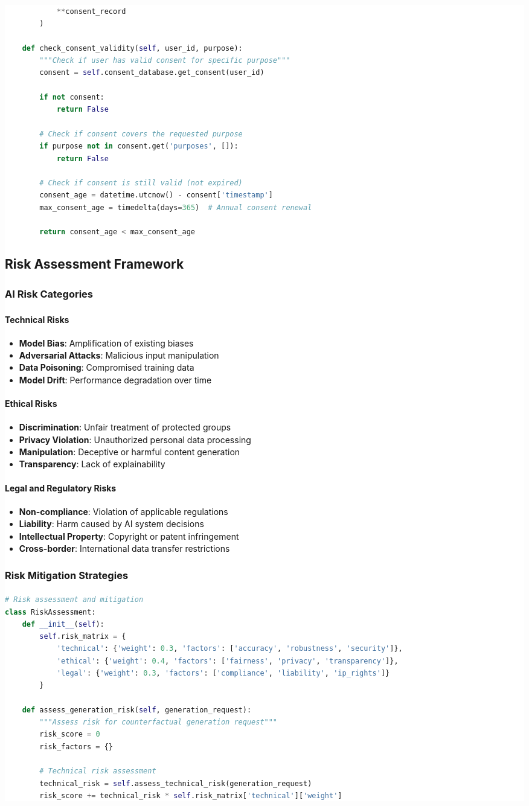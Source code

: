 ```python
            **consent_record
        )
    
    def check_consent_validity(self, user_id, purpose):
        """Check if user has valid consent for specific purpose"""
        consent = self.consent_database.get_consent(user_id)
        
        if not consent:
            return False
        
        # Check if consent covers the requested purpose
        if purpose not in consent.get('purposes', []):
            return False
        
        # Check if consent is still valid (not expired)
        consent_age = datetime.utcnow() - consent['timestamp']
        max_consent_age = timedelta(days=365)  # Annual consent renewal
        
        return consent_age < max_consent_age
```

## Risk Assessment Framework

### AI Risk Categories

#### Technical Risks
- **Model Bias**: Amplification of existing biases
- **Adversarial Attacks**: Malicious input manipulation
- **Data Poisoning**: Compromised training data
- **Model Drift**: Performance degradation over time

#### Ethical Risks
- **Discrimination**: Unfair treatment of protected groups
- **Privacy Violation**: Unauthorized personal data processing
- **Manipulation**: Deceptive or harmful content generation
- **Transparency**: Lack of explainability

#### Legal and Regulatory Risks
- **Non-compliance**: Violation of applicable regulations
- **Liability**: Harm caused by AI system decisions
- **Intellectual Property**: Copyright or patent infringement
- **Cross-border**: International data transfer restrictions

### Risk Mitigation Strategies

```python
# Risk assessment and mitigation
class RiskAssessment:
    def __init__(self):
        self.risk_matrix = {
            'technical': {'weight': 0.3, 'factors': ['accuracy', 'robustness', 'security']},
            'ethical': {'weight': 0.4, 'factors': ['fairness', 'privacy', 'transparency']},
            'legal': {'weight': 0.3, 'factors': ['compliance', 'liability', 'ip_rights']}
        }
    
    def assess_generation_risk(self, generation_request):
        """Assess risk for counterfactual generation request"""
        risk_score = 0
        risk_factors = {}
        
        # Technical risk assessment
        technical_risk = self.assess_technical_risk(generation_request)
        risk_score += technical_risk * self.risk_matrix['technical']['weight']
```